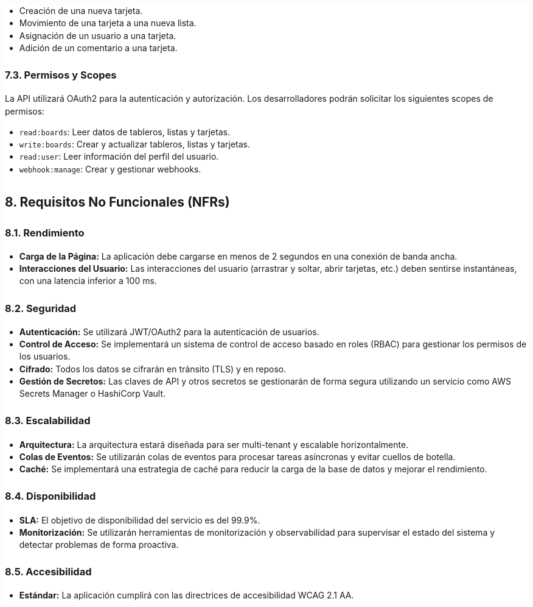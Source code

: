 *   Creación de una nueva tarjeta.
*   Movimiento de una tarjeta a una nueva lista.
*   Asignación de un usuario a una tarjeta.
*   Adición de un comentario a una tarjeta.

### 7.3. Permisos y Scopes

La API utilizará OAuth2 para la autenticación y autorización. Los desarrolladores podrán solicitar los siguientes scopes de permisos:

*   `read:boards`: Leer datos de tableros, listas y tarjetas.
*   `write:boards`: Crear y actualizar tableros, listas y tarjetas.
*   `read:user`: Leer información del perfil del usuario.
*   `webhook:manage`: Crear y gestionar webhooks.

## 8. Requisitos No Funcionales (NFRs)

### 8.1. Rendimiento

*   **Carga de la Página:** La aplicación debe cargarse en menos de 2 segundos en una conexión de banda ancha.
*   **Interacciones del Usuario:** Las interacciones del usuario (arrastrar y soltar, abrir tarjetas, etc.) deben sentirse instantáneas, con una latencia inferior a 100 ms.

### 8.2. Seguridad

*   **Autenticación:** Se utilizará JWT/OAuth2 para la autenticación de usuarios.
*   **Control de Acceso:** Se implementará un sistema de control de acceso basado en roles (RBAC) para gestionar los permisos de los usuarios.
*   **Cifrado:** Todos los datos se cifrarán en tránsito (TLS) y en reposo.
*   **Gestión de Secretos:** Las claves de API y otros secretos se gestionarán de forma segura utilizando un servicio como AWS Secrets Manager o HashiCorp Vault.

### 8.3. Escalabilidad

*   **Arquitectura:** La arquitectura estará diseñada para ser multi-tenant y escalable horizontalmente.
*   **Colas de Eventos:** Se utilizarán colas de eventos para procesar tareas asíncronas y evitar cuellos de botella.
*   **Caché:** Se implementará una estrategia de caché para reducir la carga de la base de datos y mejorar el rendimiento.

### 8.4. Disponibilidad

*   **SLA:** El objetivo de disponibilidad del servicio es del 99.9%.
*   **Monitorización:** Se utilizarán herramientas de monitorización y observabilidad para supervisar el estado del sistema y detectar problemas de forma proactiva.

### 8.5. Accesibilidad

*   **Estándar:** La aplicación cumplirá con las directrices de accesibilidad WCAG 2.1 AA.
